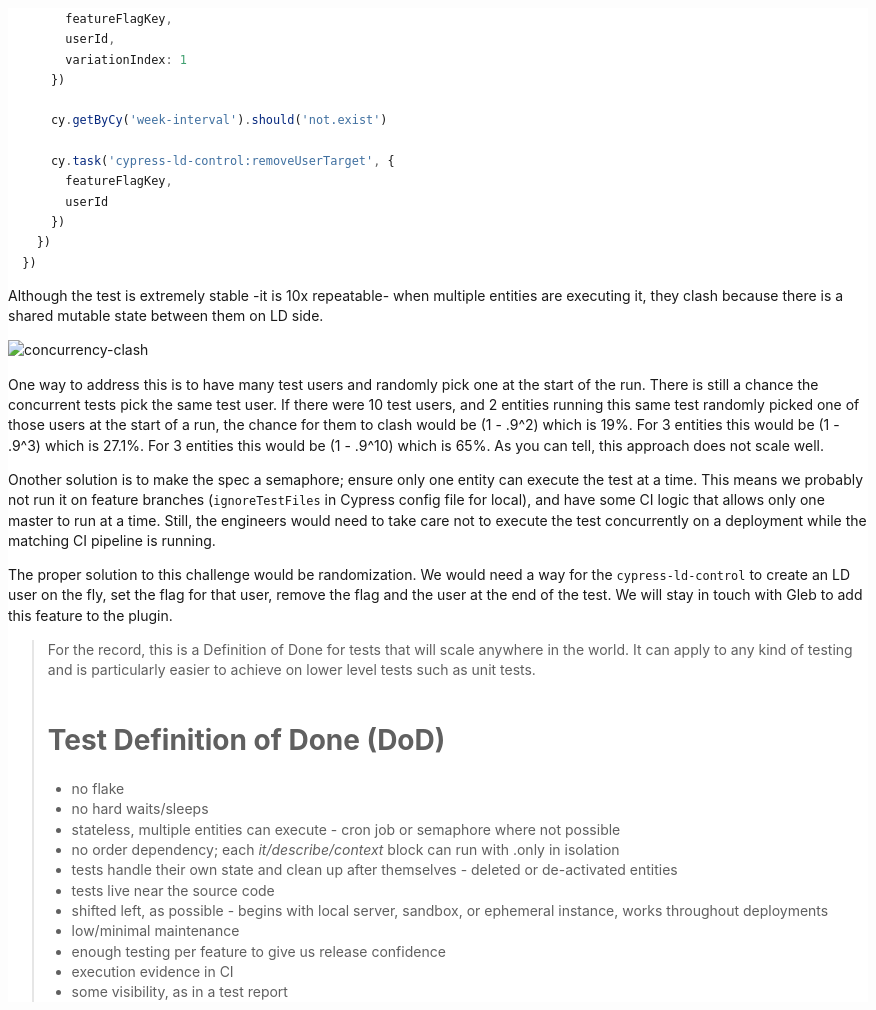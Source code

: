 ```js
        featureFlagKey,
        userId,
        variationIndex: 1
      })

      cy.getByCy('week-interval').should('not.exist')

      cy.task('cypress-ld-control:removeUserTarget', {
        featureFlagKey,
        userId
      })
    })
  })
```

Although the test is extremely stable -it is 10x repeatable- when multiple entities are executing it, they clash because there is a shared mutable state between them on LD side.

![concurrency-clash](/Users/murat/Documents/concurrency-clash.gif)

One way to address this is to have many test users and randomly pick one at the start of the run. There is still a chance the concurrent tests pick the same test user. If there were 10 test users, and 2 entities running this same test randomly picked one of those users at the start of a run, the chance for them to clash would be (1 - .9^2) which is 19%. For 3 entities this would be (1 - .9^3) which is 27.1%. For 3 entities this would be (1 - .9^10) which is 65%. As you can tell, this approach does not scale well.

Onother solution is to make the spec a semaphore; ensure only one entity can execute the test at a time. This means we probably not run it on feature branches (`ignoreTestFiles` in Cypress config file for local), and have some CI logic that allows only one master to run at a time. Still, the engineers would need to take care not to execute the test concurrently on a deployment while the matching CI pipeline is running.

The proper solution to this challenge would be randomization. We would need a way for the `cypress-ld-control` to create an LD user on the fly, set the flag for that user, remove the flag and the user at the end of the test. We will stay in touch with Gleb to add this feature to the plugin.

> For the record, this is a Definition of Done for tests that will scale anywhere in the world. It can apply to any kind of testing and is particularly easier to achieve on lower level tests such as unit tests.
>
> # Test Definition of Done (DoD)
>
> - no flake
> - no hard waits/sleeps
> - stateless, multiple entities can execute - cron job or semaphore where not possible
> - no order dependency; each _it/describe/context_ block can run with .only in isolation
> - tests handle their own state and clean up after themselves - deleted or de-activated entities
> - tests live near the source code
> - shifted left, as possible - begins with local server, sandbox, or ephemeral instance, works throughout deployments
> - low/minimal maintenance
> - enough testing per feature to give us release confidence
> - execution evidence in CI
> - some visibility, as in a test report
